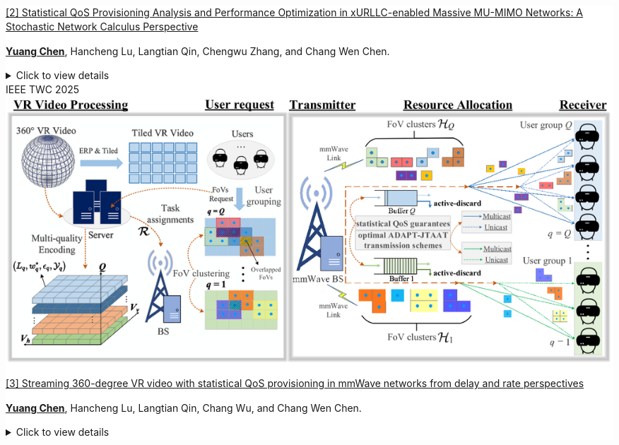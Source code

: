 [[2] Statistical QoS Provisioning Analysis and Performance Optimization in xURLLC-enabled Massive MU-MIMO Networks: A Stochastic Network Calculus Perspective](https://doi.org/10.1109/TWC.2023.3347667)

**<u>Yuang Chen</u>**, Hancheng Lu, Langtian Qin, Chengwu Zhang, and Chang Wen Chen.
<details><summary>Click to view details</summary></details>
</div>
</div>


<div class='paper-box'><div class='paper-box-image'><div><div class="badge">IEEE TWC 2025</div><img src='images/mmWave-MU-MIMO-360-VR-SQP.png' alt="sym" width="100%"></div></div>
<div class='paper-box-text' markdown="1">

[[3] Streaming 360-degree VR video with statistical QoS provisioning in mmWave networks from delay and rate perspectives](https://doi.org/10.1109/TWC.2025.3543615)

**<u>Yuang Chen</u>**, Hancheng Lu, Langtian Qin, Chang Wu, and Chang Wen Chen.
<details><summary>Click to view details</summary></details>
</div>
</div>

